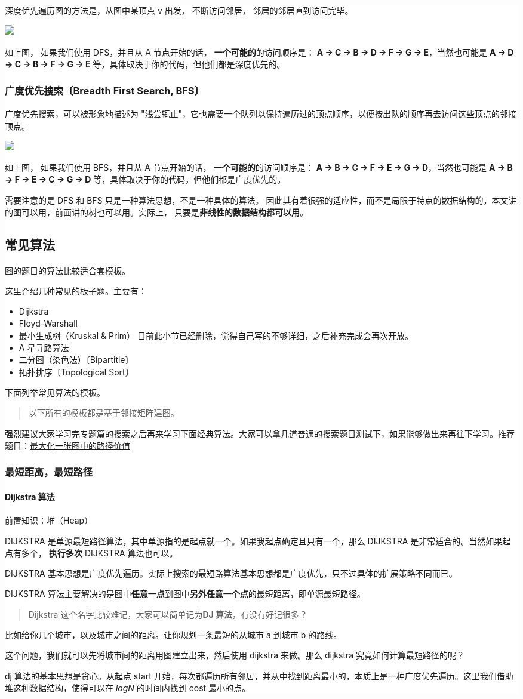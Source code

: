 深度优先遍历图的方法是，从图中某顶点 v 出发， 不断访问邻居， 邻居的邻居直到访问完毕。

![](./06.图.assets/6.jpg)

如上图， 如果我们使用 DFS，并且从 A 节点开始的话， **一个可能的**的访问顺序是： **A -> C -> B -> D -> F -> G -> E**，当然也可能是 **A -> D -> C -> B -> F -> G -> E** 等，具体取决于你的代码，但他们都是深度优先的。

### 广度优先搜索〔Breadth First Search, BFS〕

广度优先搜索，可以被形象地描述为 "浅尝辄止"，它也需要一个队列以保持遍历过的顶点顺序，以便按出队的顺序再去访问这些顶点的邻接顶点。

![](./06.图.assets/7.jpg)

如上图， 如果我们使用 BFS，并且从 A 节点开始的话， **一个可能的**的访问顺序是： **A -> B -> C -> F -> E -> G -> D**，当然也可能是 **A -> B -> F -> E -> C -> G -> D** 等，具体取决于你的代码，但他们都是广度优先的。

需要注意的是 DFS 和 BFS 只是一种算法思想，不是一种具体的算法。 因此其有着很强的适应性，而不是局限于特点的数据结构的，本文讲的图可以用，前面讲的树也可以用。实际上， 只要是**非线性的数据结构都可以用**。

## 常见算法

图的题目的算法比较适合套模板。

这里介绍几种常见的板子题。主要有：

- Dijkstra
- Floyd-Warshall
- 最小生成树（Kruskal & Prim） 目前此小节已经删除，觉得自己写的不够详细，之后补充完成会再次开放。
- A 星寻路算法
- 二分图（染色法）〔Bipartitie〕
- 拓扑排序〔Topological Sort〕

下面列举常见算法的模板。

> 以下所有的模板都是基于邻接矩阵建图。

强烈建议大家学习完专题篇的搜索之后再来学习下面经典算法。大家可以拿几道普通的搜索题目测试下，如果能够做出来再往下学习。推荐题目：[最大化一张图中的路径价值](https://leetcode-cn.com/problems/maximum-path-quality-of-a-graph/ "最大化一张图中的路径价值")

### 最短距离，最短路径

#### Dijkstra 算法

前置知识：堆（Heap）

DIJKSTRA 是单源最短路径算法，其中单源指的是起点就一个。如果我起点确定且只有一个，那么 DIJKSTRA 是非常适合的。当然如果起点有多个， **执行多次** DIJKSTRA 算法也可以。

DIJKSTRA 基本思想是广度优先遍历。实际上搜索的最短路算法基本思想都是广度优先，只不过具体的扩展策略不同而已。

DIJKSTRA 算法主要解决的是图中**任意一点**到图中**另外任意一个点**的最短距离，即单源最短路径。

> Dijkstra 这个名字比较难记，大家可以简单记为**DJ 算法**，有没有好记很多？

比如给你几个城市，以及城市之间的距离。让你规划一条最短的从城市 a 到城市 b 的路线。

这个问题，我们就可以先将城市间的距离用图建立出来，然后使用 dijkstra 来做。那么 dijkstra 究竟如何计算最短路径的呢？

dj 算法的基本思想是贪心。从起点 start 开始，每次都遍历所有邻居，并从中找到距离最小的，本质上是一种广度优先遍历。这里我们借助堆这种数据结构，使得可以在 $logN$ 的时间内找到 cost 最小的点。

